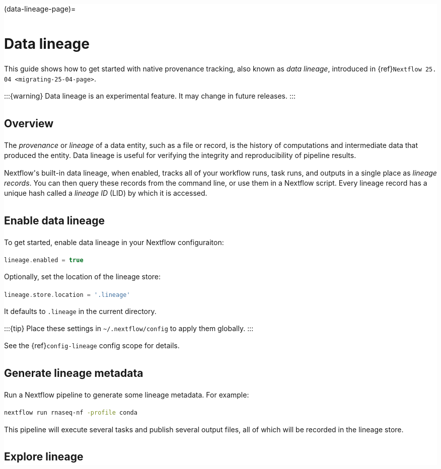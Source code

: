 (data-lineage-page)=

# Data lineage

This guide shows how to get started with native provenance tracking, also known as *data lineage*, introduced in {ref}`Nextflow 25.04 <migrating-25-04-page>`.

:::{warning}
Data lineage is an experimental feature. It may change in future releases.
:::

## Overview

The *provenance* or *lineage* of a data entity, such as a file or record, is the history of computations and intermediate data that produced the entity. Data lineage is useful for verifying the integrity and reproducibility of pipeline results.

Nextflow's built-in data lineage, when enabled, tracks all of your workflow runs, task runs, and outputs in a single place as *lineage records*. You can then query these records from the command line, or use them in a Nextflow script. Every lineage record has a unique hash called a *lineage ID* (LID) by which it is accessed.

## Enable data lineage

To get started, enable data lineage in your Nextflow configuraiton:

```groovy
lineage.enabled = true
```

Optionally, set the location of the lineage store:

```groovy
lineage.store.location = '.lineage'
```

It defaults to `.lineage` in the current directory.

:::{tip}
Place these settings in `~/.nextflow/config` to apply them globally.
:::

See the {ref}`config-lineage` config scope for details.

## Generate lineage metadata

Run a Nextflow pipeline to generate some lineage metadata. For example:

```bash
nextflow run rnaseq-nf -profile conda
```

This pipeline will execute several tasks and publish several output files, all of which will be recorded in the lineage store.

## Explore lineage
